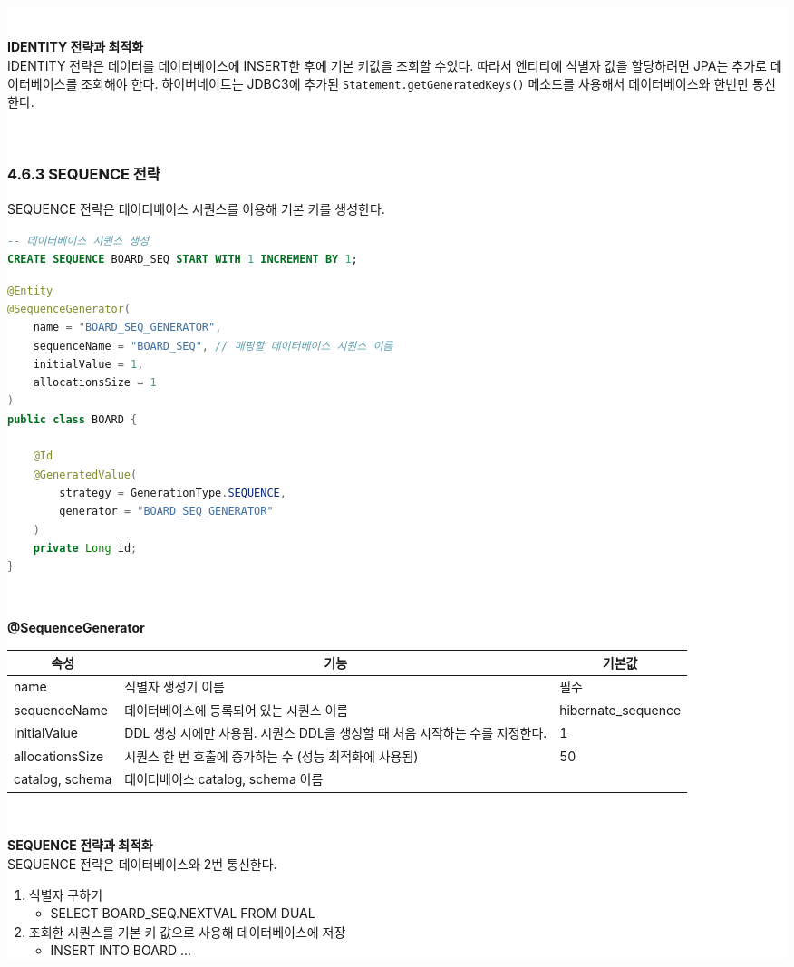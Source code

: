 <br/>

**IDENTITY 전략과 최적화**  
IDENTITY 전략은 데이터를 데이터베이스에 INSERT한 후에 기본 키값을 조회할 수있다. 따라서 엔티티에 식별자 값을 할당하려면 JPA는 추가로 데이터베이스를 조회해야 한다. 하이버네이트는 JDBC3에 추가된 `Statement.getGeneratedKeys()` 메소드를 사용해서 데이터베이스와 한번만 통신한다.

<br/>


### 4.6.3 SEQUENCE 전략
SEQUENCE 전략은 데이터베이스 시퀀스를 이용해 기본 키를 생성한다.

```sql
-- 데이터베이스 시퀀스 생성
CREATE SEQUENCE BOARD_SEQ START WITH 1 INCREMENT BY 1;
```
```java
@Entity
@SequenceGenerator(
    name = "BOARD_SEQ_GENERATOR",
    sequenceName = "BOARD_SEQ", // 매핑할 데이터베이스 시퀀스 이름
    initialValue = 1,
    allocationsSize = 1
)
public class BOARD {

    @Id
    @GeneratedValue(
        strategy = GenerationType.SEQUENCE,
        generator = "BOARD_SEQ_GENERATOR"
    )
    private Long id;
}
```

<br/>

**@SequenceGenerator**  


| **속성**          | **기능**                                          | **기본값**            |
| --------------- | ----------------------------------------------- | ------------------ |
| name            | 식별자 생성기 이름                                      | 필수                 |
| sequenceName    | 데이터베이스에 등록되어 있는 시퀀스 이름                          | hibernate_sequence |
| initialValue    | DDL 생성 시에만 사용됨. 시퀀스 DDL을 생성할 때 처음 시작하는 수를 지정한다. | 1                  |
| allocationsSize | 시퀀스 한 번 호출에 증가하는 수 (성능 최적화에 사용됨)                | 50                 |
| catalog, schema | 데이터베이스 catalog, schema 이름                       |                    |

<br/>

**SEQUENCE 전략과 최적화**  
SEQUENCE 전략은 데이터베이스와 2번 통신한다.
1. 식별자 구하기
   - SELECT BOARD_SEQ.NEXTVAL FROM DUAL
2. 조회한 시퀀스를 기본 키 값으로 사용해 데이터베이스에 저장
   - INSERT INTO BOARD ...
